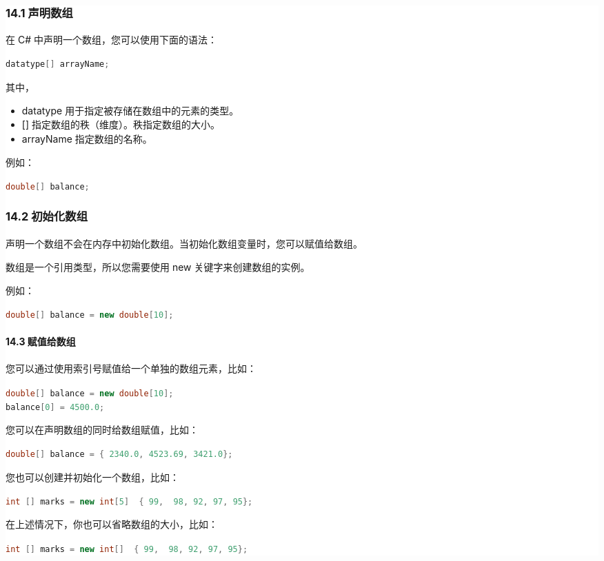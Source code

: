 

### 14.1 声明数组

在 C# 中声明一个数组，您可以使用下面的语法：

```cs
datatype[] arrayName;
```

其中，

- datatype 用于指定被存储在数组中的元素的类型。
- [] 指定数组的秩（维度）。秩指定数组的大小。
- arrayName 指定数组的名称。

例如：

```cs
double[] balance;
```



### 14.2 初始化数组

声明一个数组不会在内存中初始化数组。当初始化数组变量时，您可以赋值给数组。

数组是一个引用类型，所以您需要使用 new 关键字来创建数组的实例。

例如：

```cs
double[] balance = new double[10];
```



#### 14.3 赋值给数组

您可以通过使用索引号赋值给一个单独的数组元素，比如：

```cs
double[] balance = new double[10];
balance[0] = 4500.0;
```

您可以在声明数组的同时给数组赋值，比如：

```cs
double[] balance = { 2340.0, 4523.69, 3421.0};
```

您也可以创建并初始化一个数组，比如：

```cs
int [] marks = new int[5]  { 99,  98, 92, 97, 95};
```

在上述情况下，你也可以省略数组的大小，比如：

```cs
int [] marks = new int[]  { 99,  98, 92, 97, 95};
```
